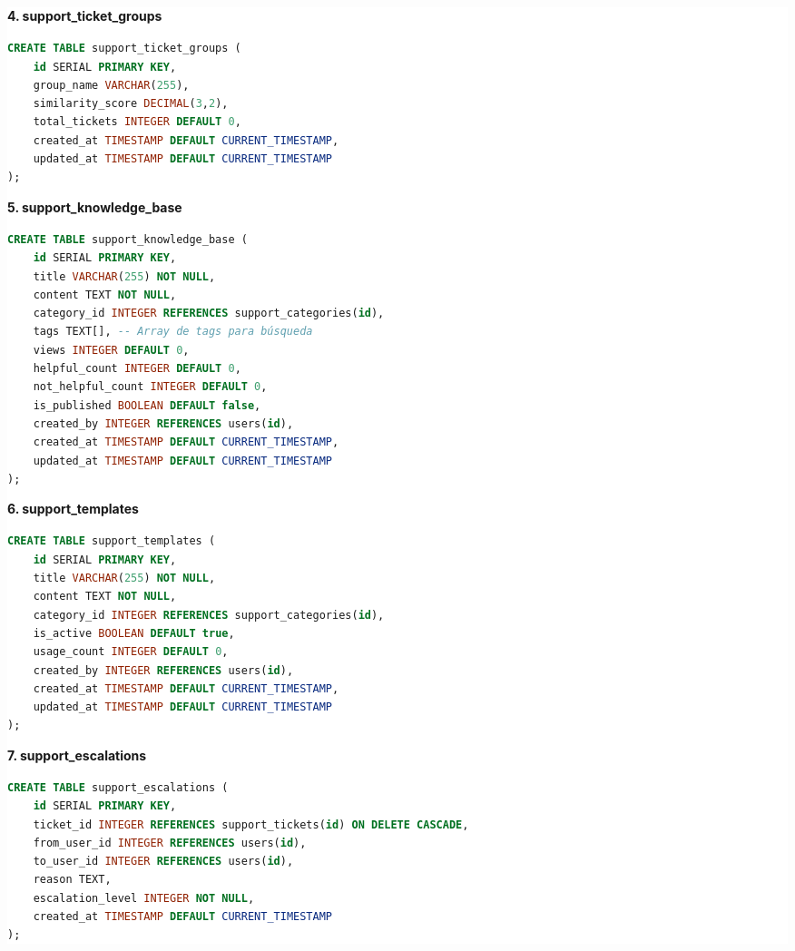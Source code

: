 **4. support_ticket_groups**
```sql
CREATE TABLE support_ticket_groups (
    id SERIAL PRIMARY KEY,
    group_name VARCHAR(255),
    similarity_score DECIMAL(3,2),
    total_tickets INTEGER DEFAULT 0,
    created_at TIMESTAMP DEFAULT CURRENT_TIMESTAMP,
    updated_at TIMESTAMP DEFAULT CURRENT_TIMESTAMP
);
```

**5. support_knowledge_base**
```sql
CREATE TABLE support_knowledge_base (
    id SERIAL PRIMARY KEY,
    title VARCHAR(255) NOT NULL,
    content TEXT NOT NULL,
    category_id INTEGER REFERENCES support_categories(id),
    tags TEXT[], -- Array de tags para búsqueda
    views INTEGER DEFAULT 0,
    helpful_count INTEGER DEFAULT 0,
    not_helpful_count INTEGER DEFAULT 0,
    is_published BOOLEAN DEFAULT false,
    created_by INTEGER REFERENCES users(id),
    created_at TIMESTAMP DEFAULT CURRENT_TIMESTAMP,
    updated_at TIMESTAMP DEFAULT CURRENT_TIMESTAMP
);
```

**6. support_templates**
```sql
CREATE TABLE support_templates (
    id SERIAL PRIMARY KEY,
    title VARCHAR(255) NOT NULL,
    content TEXT NOT NULL,
    category_id INTEGER REFERENCES support_categories(id),
    is_active BOOLEAN DEFAULT true,
    usage_count INTEGER DEFAULT 0,
    created_by INTEGER REFERENCES users(id),
    created_at TIMESTAMP DEFAULT CURRENT_TIMESTAMP,
    updated_at TIMESTAMP DEFAULT CURRENT_TIMESTAMP
);
```

**7. support_escalations**
```sql
CREATE TABLE support_escalations (
    id SERIAL PRIMARY KEY,
    ticket_id INTEGER REFERENCES support_tickets(id) ON DELETE CASCADE,
    from_user_id INTEGER REFERENCES users(id),
    to_user_id INTEGER REFERENCES users(id),
    reason TEXT,
    escalation_level INTEGER NOT NULL,
    created_at TIMESTAMP DEFAULT CURRENT_TIMESTAMP
);
```
